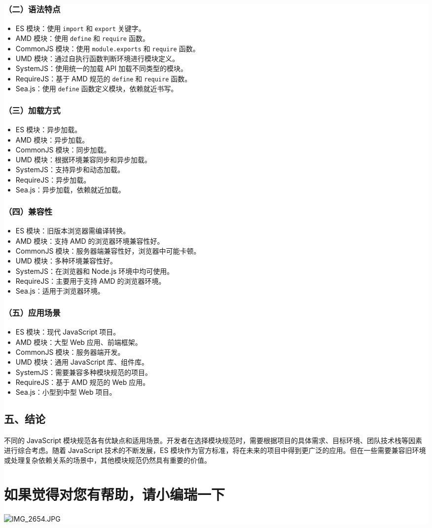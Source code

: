 ### （二）语法特点

*   ES 模块：使用 `import` 和 `export` 关键字。
*   AMD 模块：使用 `define` 和 `require` 函数。
*   CommonJS 模块：使用 `module.exports` 和 `require` 函数。
*   UMD 模块：通过自执行函数判断环境进行模块定义。
*   SystemJS：使用统一的加载 API 加载不同类型的模块。
*   RequireJS：基于 AMD 规范的 `define` 和 `require` 函数。
*   Sea.js：使用 `define` 函数定义模块，依赖就近书写。

### （三）加载方式

*   ES 模块：异步加载。
*   AMD 模块：异步加载。
*   CommonJS 模块：同步加载。
*   UMD 模块：根据环境兼容同步和异步加载。
*   SystemJS：支持异步和动态加载。
*   RequireJS：异步加载。
*   Sea.js：异步加载，依赖就近加载。

### （四）兼容性

*   ES 模块：旧版本浏览器需编译转换。
*   AMD 模块：支持 AMD 的浏览器环境兼容性好。
*   CommonJS 模块：服务器端兼容性好，浏览器中可能卡顿。
*   UMD 模块：多种环境兼容性好。
*   SystemJS：在浏览器和 Node.js 环境中均可使用。
*   RequireJS：主要用于支持 AMD 的浏览器环境。
*   Sea.js：适用于浏览器环境。

### （五）应用场景

*   ES 模块：现代 JavaScript 项目。
*   AMD 模块：大型 Web 应用、前端框架。
*   CommonJS 模块：服务器端开发。
*   UMD 模块：通用 JavaScript 库、组件库。
*   SystemJS：需要兼容多种模块规范的项目。
*   RequireJS：基于 AMD 规范的 Web 应用。
*   Sea.js：小型到中型 Web 项目。

## 五、结论

不同的 JavaScript 模块规范各有优缺点和适用场景。开发者在选择模块规范时，需要根据项目的具体需求、目标环境、团队技术栈等因素进行综合考虑。随着 JavaScript 技术的不断发展，ES 模块作为官方标准，将在未来的项目中得到更广泛的应用。但在一些需要兼容旧环境或处理复杂依赖关系的场景中，其他模块规范仍然具有重要的价值。

# 如果觉得对您有帮助，请小编瑞一下

![IMG\_2654.JPG](https://p0-xtjj-private.juejin.cn/tos-cn-i-73owjymdk6/e5d91debc4a64bafb5505f29cd2a6c49~tplv-73owjymdk6-jj-mark-v1:0:0:0:0:5o6Y6YeR5oqA5pyv56S-5Yy6IEAgd2FuZ3Nk:q75.awebp?policy=eyJ2bSI6MywidWlkIjoiMjMzOTM1MTczMDA3MzcxMCJ9&rk3s=f64ab15b&x-orig-authkey=f32326d3454f2ac7e96d3d06cdbb035152127018&x-orig-expires=1750295981&x-orig-sign=FtSdHwFvDOn%2BiL6%2BCqG10gM%2Bt4o%3D)
